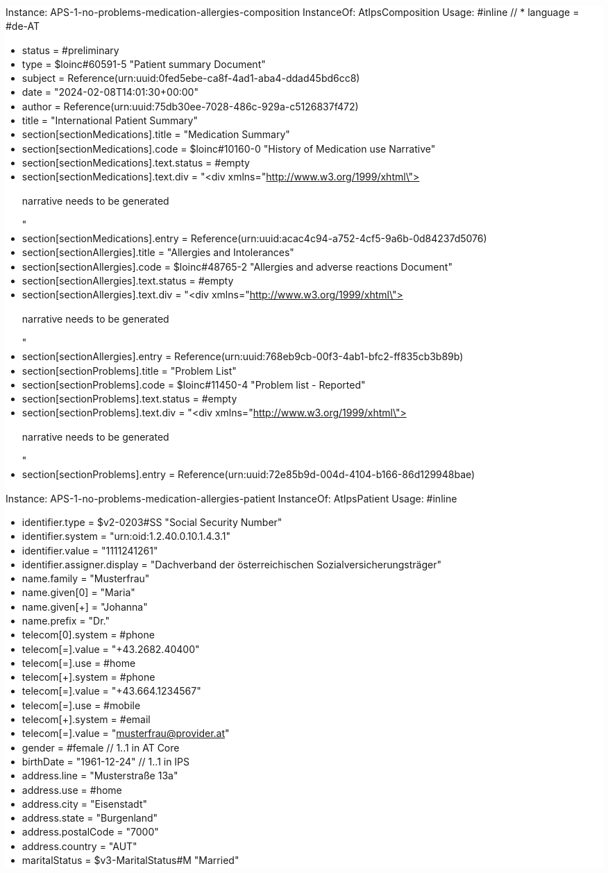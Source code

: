Instance: APS-1-no-problems-medication-allergies-composition
InstanceOf: AtIpsComposition
Usage: #inline
// * language = #de-AT
* status = #preliminary
* type = $loinc#60591-5 "Patient summary Document"
* subject = Reference(urn:uuid:0fed5ebe-ca8f-4ad1-aba4-ddad45bd6cc8)
* date = "2024-02-08T14:01:30+00:00"
* author = Reference(urn:uuid:75db30ee-7028-486c-929a-c5126837f472)
* title = "International Patient Summary"
* section[sectionMedications].title = "Medication Summary"
* section[sectionMedications].code = $loinc#10160-0 "History of Medication use Narrative"
* section[sectionMedications].text.status = #empty
* section[sectionMedications].text.div = "<div xmlns=\"http://www.w3.org/1999/xhtml\"><p>narrative needs to be generated</p></div>"
* section[sectionMedications].entry = Reference(urn:uuid:acac4c94-a752-4cf5-9a6b-0d84237d5076)
* section[sectionAllergies].title = "Allergies and Intolerances"
* section[sectionAllergies].code = $loinc#48765-2 "Allergies and adverse reactions Document"
* section[sectionAllergies].text.status = #empty
* section[sectionAllergies].text.div = "<div xmlns=\"http://www.w3.org/1999/xhtml\"><p>narrative needs to be generated</p></div>"
* section[sectionAllergies].entry = Reference(urn:uuid:768eb9cb-00f3-4ab1-bfc2-ff835cb3b89b)
* section[sectionProblems].title = "Problem List"
* section[sectionProblems].code = $loinc#11450-4 "Problem list - Reported"
* section[sectionProblems].text.status = #empty
* section[sectionProblems].text.div = "<div xmlns=\"http://www.w3.org/1999/xhtml\"><p>narrative needs to be generated</p></div>"
* section[sectionProblems].entry = Reference(urn:uuid:72e85b9d-004d-4104-b166-86d129948bae)

Instance: APS-1-no-problems-medication-allergies-patient
InstanceOf: AtIpsPatient
Usage: #inline
* identifier.type = $v2-0203#SS "Social Security Number"
* identifier.system = "urn:oid:1.2.40.0.10.1.4.3.1"
* identifier.value = "1111241261"
* identifier.assigner.display = "Dachverband der österreichischen Sozialversicherungsträger"
* name.family = "Musterfrau"
* name.given[0] = "Maria"
* name.given[+] = "Johanna"
* name.prefix = "Dr."
* telecom[0].system = #phone
* telecom[=].value = "+43.2682.40400"
* telecom[=].use = #home
* telecom[+].system = #phone
* telecom[=].value = "+43.664.1234567"
* telecom[=].use = #mobile
* telecom[+].system = #email
* telecom[=].value = "musterfrau@provider.at"
* gender = #female // 1..1 in AT Core
* birthDate = "1961-12-24" // 1..1 in IPS
* address.line = "Musterstraße 13a"
* address.use = #home
* address.city = "Eisenstadt"
* address.state = "Burgenland"
* address.postalCode = "7000"
* address.country = "AUT"
* maritalStatus = $v3-MaritalStatus#M "Married"
